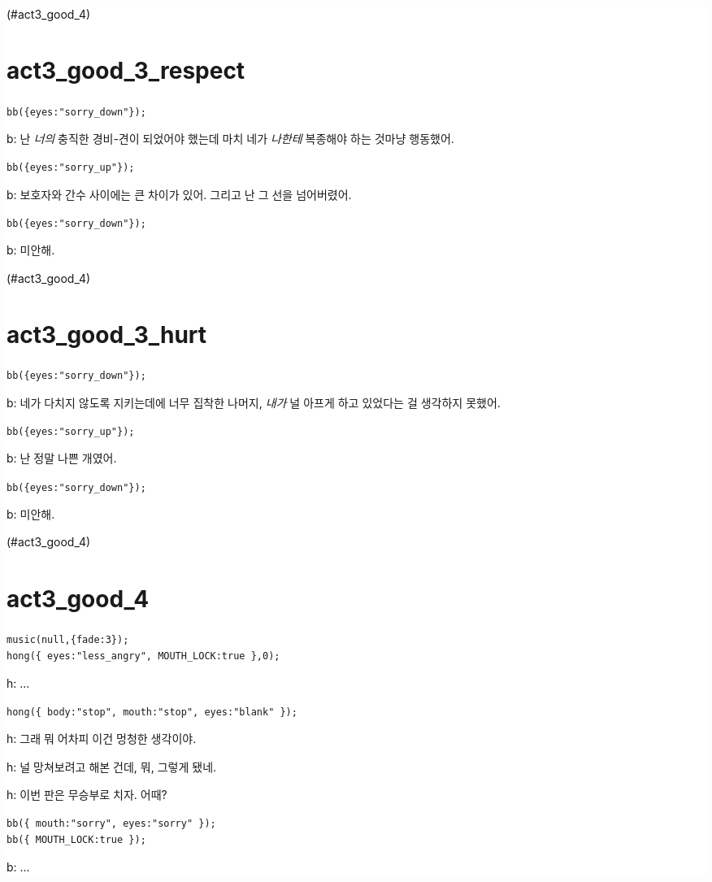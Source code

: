 (#act3_good_4)

# act3_good_3_respect

`bb({eyes:"sorry_down"});`

b: 난 *너의* 충직한 경비-견이 되었어야 했는데 마치 네가 *나한테* 복종해야 하는 것마냥 행동했어. 

`bb({eyes:"sorry_up"});`

b: 보호자와 간수 사이에는 큰 차이가 있어. 그리고 난 그 선을 넘어버렸어.

`bb({eyes:"sorry_down"});`

b: 미안해.

(#act3_good_4)

# act3_good_3_hurt

`bb({eyes:"sorry_down"});`

b: 네가 다치지 않도록 지키는데에 너무 집착한 나머지, *내가* 널 아프게 하고 있었다는 걸 생각하지 못했어.

`bb({eyes:"sorry_up"});`

b: 난 정말 나쁜 개였어.

`bb({eyes:"sorry_down"});`

b: 미안해.

(#act3_good_4)

# act3_good_4

```
music(null,{fade:3});
hong({ eyes:"less_angry", MOUTH_LOCK:true },0);
```

h: ...

```
hong({ body:"stop", mouth:"stop", eyes:"blank" });
```

h: 그래 뭐 어차피 이건 멍청한 생각이야.

h: 널 망쳐보려고 해본 건데, 뭐, 그렇게 됐네.

h: 이번 판은 무승부로 치자. 어때?

```
bb({ mouth:"sorry", eyes:"sorry" });
bb({ MOUTH_LOCK:true });
```

b: ...
